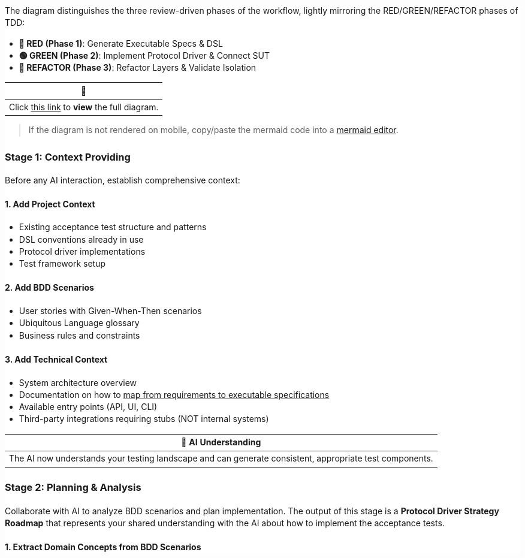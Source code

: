 The diagram distinguishes the three review-driven phases of the workflow, lightly mirroring the RED/GREEN/REFACTOR phases of TDD:

- **🔴 RED (Phase 1)**: Generate Executable Specs & DSL
- **🟢 GREEN (Phase 2)**: Implement Protocol Driver & Connect SUT
- **🧼 REFACTOR (Phase 3)**: Refactor Layers & Validate Isolation

| 🔗                                                                                                                                                                             |
| ------------------------------------------------------------------------------------------------------------------------------------------------------------------------------ |
| Click [this link](https://github.com/dawid-dahl-umain/augmented-ai-development/blob/main/appendices/appendix-a/aaid-at-workflow.diagram.mermaid) to **view** the full diagram. |

> If the diagram is not rendered on mobile, copy/paste the mermaid code into a [mermaid editor](https://mermaid.live).

<a id="stage-1-context"></a>

### Stage 1: Context Providing

Before any AI interaction, establish comprehensive context:

#### 1. Add Project Context

- Existing acceptance test structure and patterns
- DSL conventions already in use
- Protocol driver implementations
- Test framework setup

#### 2. Add BDD Scenarios

- User stories with Given-When-Then scenarios
- Ubiquitous Language glossary
- Business rules and constraints

#### 3. Add Technical Context

- System architecture overview
- Documentation on how to [map from requirements to executable specifications](#mapping-from-requirements-to-executable-specs)
- Available entry points (API, UI, CLI)
- Third-party integrations requiring stubs (NOT internal systems)

| 🤖 AI Understanding                                                                                     |
| ------------------------------------------------------------------------------------------------------- |
| The AI now understands your testing landscape and can generate consistent, appropriate test components. |

<a id="stage-2-planning"></a>

### Stage 2: Planning & Analysis

Collaborate with AI to analyze BDD scenarios and plan implementation. The output of this stage is a **Protocol Driver Strategy Roadmap** that represents your shared understanding with the AI about how to implement the acceptance tests.

#### 1. Extract Domain Concepts from BDD Scenarios
